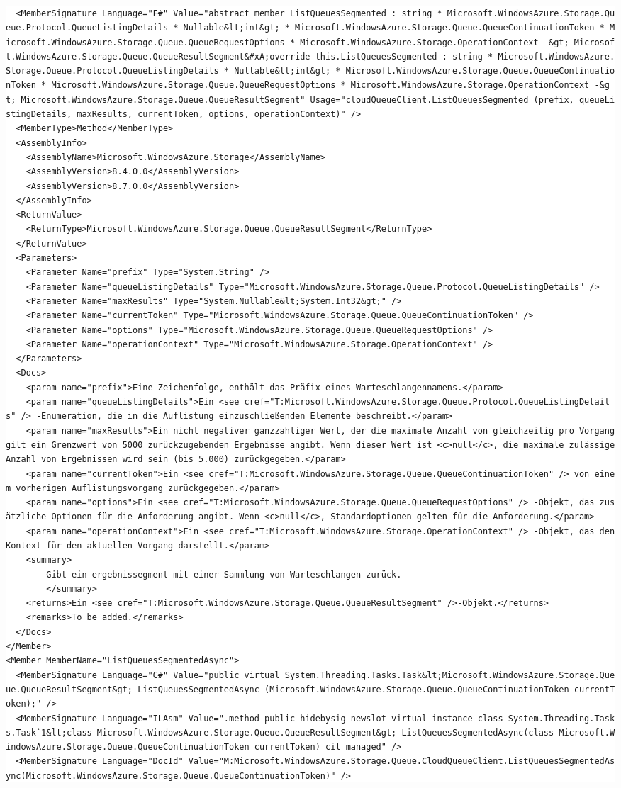       <MemberSignature Language="F#" Value="abstract member ListQueuesSegmented : string * Microsoft.WindowsAzure.Storage.Queue.Protocol.QueueListingDetails * Nullable&lt;int&gt; * Microsoft.WindowsAzure.Storage.Queue.QueueContinuationToken * Microsoft.WindowsAzure.Storage.Queue.QueueRequestOptions * Microsoft.WindowsAzure.Storage.OperationContext -&gt; Microsoft.WindowsAzure.Storage.Queue.QueueResultSegment&#xA;override this.ListQueuesSegmented : string * Microsoft.WindowsAzure.Storage.Queue.Protocol.QueueListingDetails * Nullable&lt;int&gt; * Microsoft.WindowsAzure.Storage.Queue.QueueContinuationToken * Microsoft.WindowsAzure.Storage.Queue.QueueRequestOptions * Microsoft.WindowsAzure.Storage.OperationContext -&gt; Microsoft.WindowsAzure.Storage.Queue.QueueResultSegment" Usage="cloudQueueClient.ListQueuesSegmented (prefix, queueListingDetails, maxResults, currentToken, options, operationContext)" />
      <MemberType>Method</MemberType>
      <AssemblyInfo>
        <AssemblyName>Microsoft.WindowsAzure.Storage</AssemblyName>
        <AssemblyVersion>8.4.0.0</AssemblyVersion>
        <AssemblyVersion>8.7.0.0</AssemblyVersion>
      </AssemblyInfo>
      <ReturnValue>
        <ReturnType>Microsoft.WindowsAzure.Storage.Queue.QueueResultSegment</ReturnType>
      </ReturnValue>
      <Parameters>
        <Parameter Name="prefix" Type="System.String" />
        <Parameter Name="queueListingDetails" Type="Microsoft.WindowsAzure.Storage.Queue.Protocol.QueueListingDetails" />
        <Parameter Name="maxResults" Type="System.Nullable&lt;System.Int32&gt;" />
        <Parameter Name="currentToken" Type="Microsoft.WindowsAzure.Storage.Queue.QueueContinuationToken" />
        <Parameter Name="options" Type="Microsoft.WindowsAzure.Storage.Queue.QueueRequestOptions" />
        <Parameter Name="operationContext" Type="Microsoft.WindowsAzure.Storage.OperationContext" />
      </Parameters>
      <Docs>
        <param name="prefix">Eine Zeichenfolge, enthält das Präfix eines Warteschlangennamens.</param>
        <param name="queueListingDetails">Ein <see cref="T:Microsoft.WindowsAzure.Storage.Queue.Protocol.QueueListingDetails" /> -Enumeration, die in die Auflistung einzuschließenden Elemente beschreibt.</param>
        <param name="maxResults">Ein nicht negativer ganzzahliger Wert, der die maximale Anzahl von gleichzeitig pro Vorgang gilt ein Grenzwert von 5000 zurückzugebenden Ergebnisse angibt. Wenn dieser Wert ist <c>null</c>, die maximale zulässige Anzahl von Ergebnissen wird sein (bis 5.000) zurückgegeben.</param>
        <param name="currentToken">Ein <see cref="T:Microsoft.WindowsAzure.Storage.Queue.QueueContinuationToken" /> von einem vorherigen Auflistungsvorgang zurückgegeben.</param>
        <param name="options">Ein <see cref="T:Microsoft.WindowsAzure.Storage.Queue.QueueRequestOptions" /> -Objekt, das zusätzliche Optionen für die Anforderung angibt. Wenn <c>null</c>, Standardoptionen gelten für die Anforderung.</param>
        <param name="operationContext">Ein <see cref="T:Microsoft.WindowsAzure.Storage.OperationContext" /> -Objekt, das den Kontext für den aktuellen Vorgang darstellt.</param>
        <summary>
            Gibt ein ergebnissegment mit einer Sammlung von Warteschlangen zurück.
            </summary>
        <returns>Ein <see cref="T:Microsoft.WindowsAzure.Storage.Queue.QueueResultSegment" />-Objekt.</returns>
        <remarks>To be added.</remarks>
      </Docs>
    </Member>
    <Member MemberName="ListQueuesSegmentedAsync">
      <MemberSignature Language="C#" Value="public virtual System.Threading.Tasks.Task&lt;Microsoft.WindowsAzure.Storage.Queue.QueueResultSegment&gt; ListQueuesSegmentedAsync (Microsoft.WindowsAzure.Storage.Queue.QueueContinuationToken currentToken);" />
      <MemberSignature Language="ILAsm" Value=".method public hidebysig newslot virtual instance class System.Threading.Tasks.Task`1&lt;class Microsoft.WindowsAzure.Storage.Queue.QueueResultSegment&gt; ListQueuesSegmentedAsync(class Microsoft.WindowsAzure.Storage.Queue.QueueContinuationToken currentToken) cil managed" />
      <MemberSignature Language="DocId" Value="M:Microsoft.WindowsAzure.Storage.Queue.CloudQueueClient.ListQueuesSegmentedAsync(Microsoft.WindowsAzure.Storage.Queue.QueueContinuationToken)" />